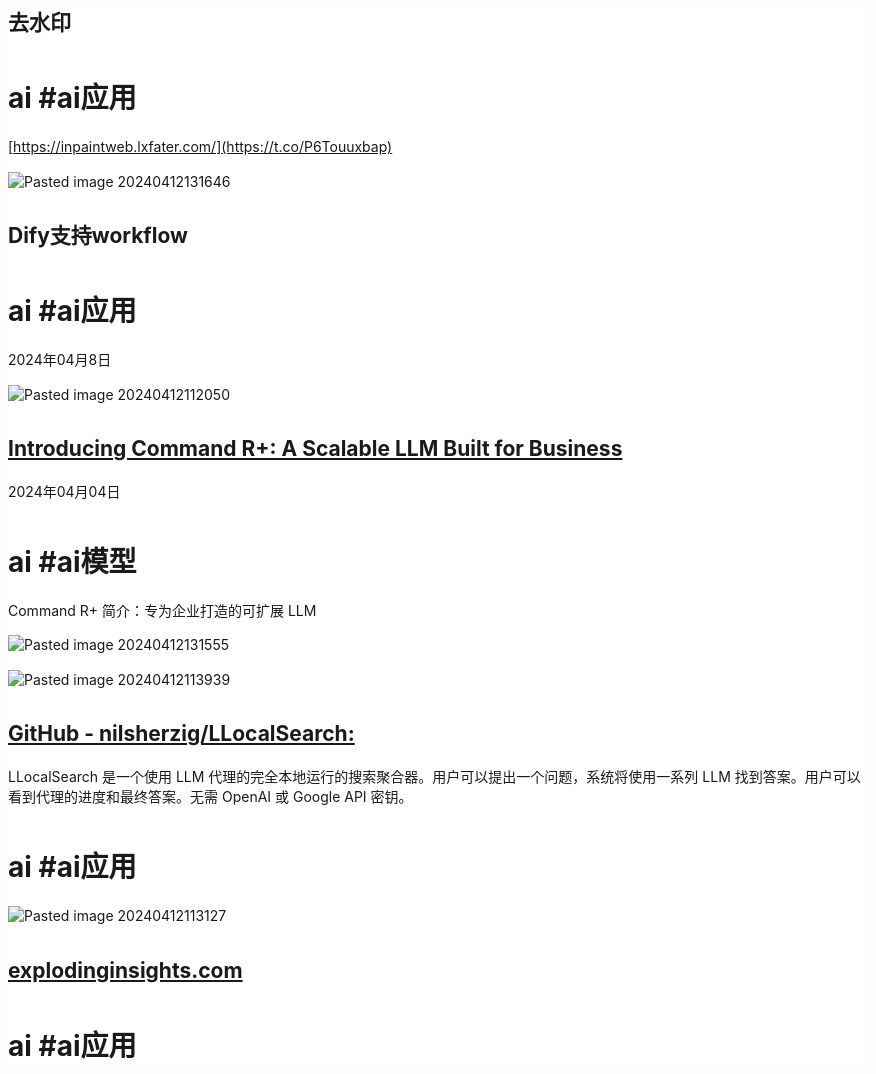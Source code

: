 ## 去水印

# ai #ai应用

[https://inpaintweb.lxfater.com/](https://t.co/P6Touuxbap)

![Pasted image 20240412131646](https://pictures.kazoottt.top/2024/04/20240412-91548337602527e630f02d745024445a.png)

## Dify支持workflow

# ai #ai应用

2024年04月8日

![Pasted image 20240412112050](https://pictures.kazoottt.top/2024/04/20240412-b887e01472010a0f557d90e31e114941.png)

## [Introducing Command R+: A Scalable LLM Built for Business](https://txt.cohere.com/command-r-plus-microsoft-azure/)

2024年04月04日

# ai #ai模型

Command R+ 简介：专为企业打造的可扩展 LLM

![Pasted image 20240412131555](https://pictures.kazoottt.top/2024/04/20240412-0f05473817d8584b54cf5b228536a9fd.png)

![Pasted image 20240412113939](https://pictures.kazoottt.top/2024/04/20240412-0a3ee5e407f30e3b834086bb59b11501.png)

## [GitHub - nilsherzig/LLocalSearch:](https://github.com/nilsherzig/LLocalSearch)

LLocalSearch 是一个使用 LLM 代理的完全本地运行的搜索聚合器。用户可以提出一个问题，系统将使用一系列 LLM 找到答案。用户可以看到代理的进度和最终答案。无需 OpenAI 或 Google API 密钥。

# ai #ai应用

![Pasted image 20240412113127](https://pictures.kazoottt.top/2024/04/20240412-a0916a8ef0cf1994e3be6c268eeaebec.png)

## [explodinginsights.com](https://www.explodinginsights.com/)

# ai #ai应用
